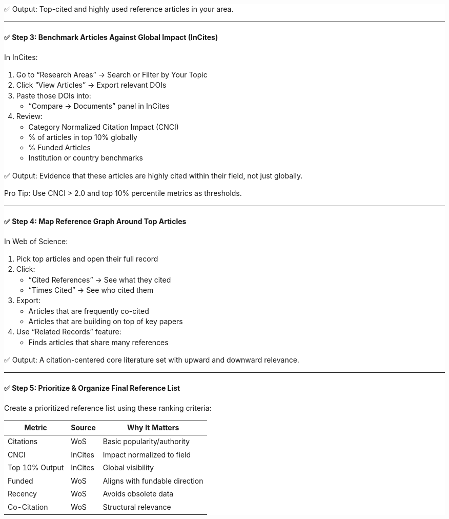 ✅ Output: Top-cited and highly used reference articles in your area.

---

#### ✅ Step 3: Benchmark Articles Against Global Impact (InCites)

In InCites:

1.	Go to “Research Areas” → Search or Filter by Your Topic
2.	Click “View Articles” → Export relevant DOIs
3.	Paste those DOIs into:
    -	“Compare → Documents” panel in InCites
4.	Review:
    -	Category Normalized Citation Impact (CNCI)
    -	% of articles in top 10% globally
    -	% Funded Articles
    -	Institution or country benchmarks

✅ Output: Evidence that these articles are highly cited within their field, not just globally.

Pro Tip: Use CNCI > 2.0 and top 10% percentile metrics as thresholds.

---

#### ✅ Step 4: Map Reference Graph Around Top Articles

In Web of Science:

1.	Pick top articles and open their full record
2.	Click:
    -	“Cited References” → See what they cited
    -	“Times Cited” → See who cited them
3.	Export:
    -	Articles that are frequently co-cited
    -	Articles that are building on top of key papers
4.	Use “Related Records” feature:
    -	Finds articles that share many references


✅ Output: A citation-centered core literature set with upward and downward relevance.

---

#### ✅ Step 5: Prioritize & Organize Final Reference List

Create a prioritized reference list using these ranking criteria:

| Metric           | Source   | Why It Matters                    |
|------------------|----------|-----------------------------------|
| Citations        | WoS      | Basic popularity/authority        |
| CNCI             | InCites  | Impact normalized to field        |
| Top 10% Output   | InCites  | Global visibility                 |
| Funded           | WoS      | Aligns with fundable direction    |
| Recency          | WoS      | Avoids obsolete data              |
| Co-Citation      | WoS      | Structural relevance              |
